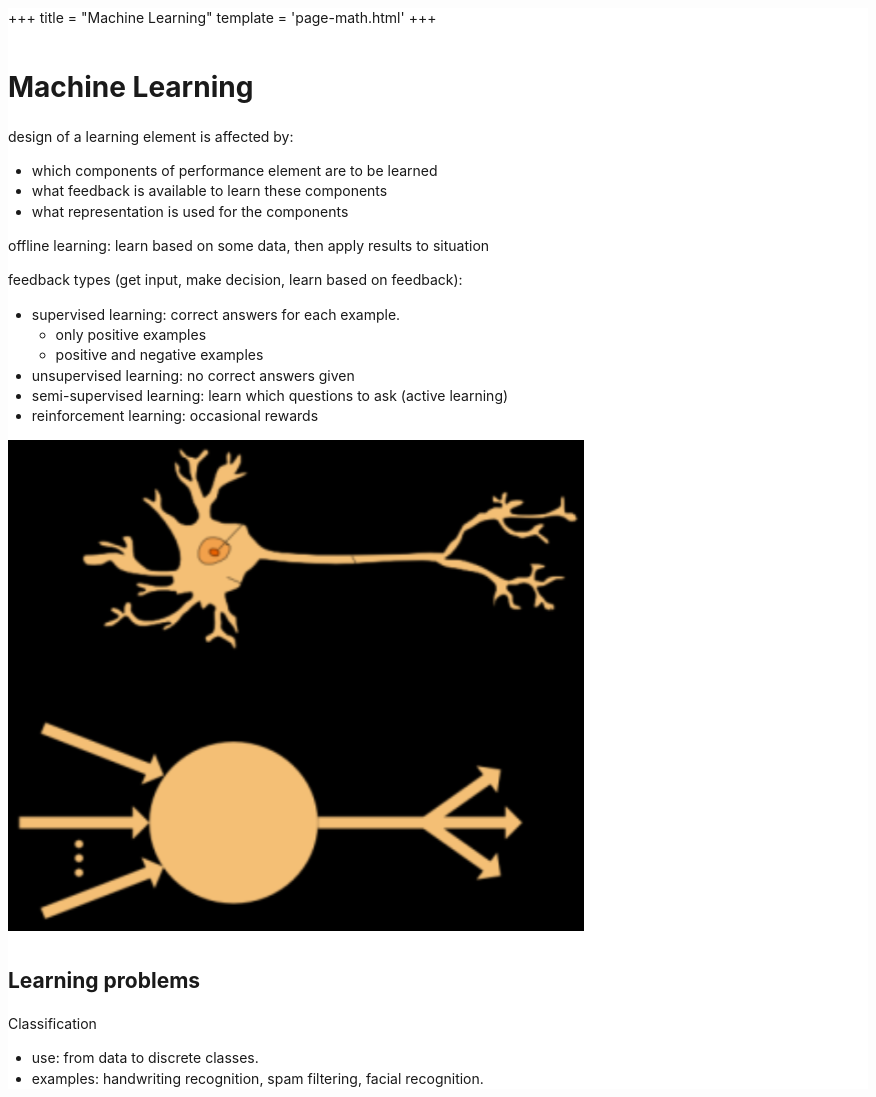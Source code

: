 +++
title = "Machine Learning"
template = 'page-math.html'
+++
# Machine Learning

design of a learning element is affected by:
  * which components of performance element are to be learned
  * what feedback is available to learn these components
  * what representation is used for the components

offline learning: learn based on some data, then apply results to situation

feedback types (get input, make decision, learn based on feedback):
  * supervised learning: correct answers for each example.
    * only positive examples
    * positive and negative examples
  * unsupervised learning: no correct answers given
  * semi-supervised learning: learn which questions to ask (active learning)
  * reinforcement learning: occasional rewards

![image](neurons-vs-nn.png)

## Learning problems

Classification
  * use: from data to discrete classes.
  * examples: handwriting recognition, spam filtering, facial recognition.
